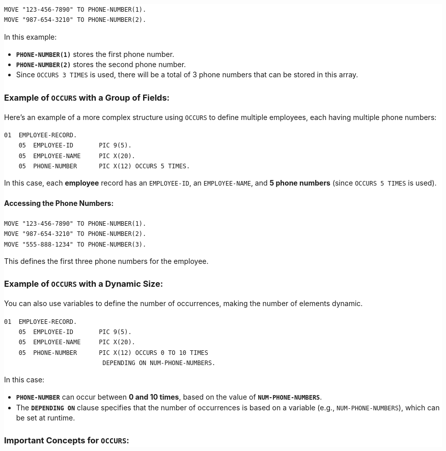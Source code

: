 ```cobol
MOVE "123-456-7890" TO PHONE-NUMBER(1).
MOVE "987-654-3210" TO PHONE-NUMBER(2).
```

In this example:
- **`PHONE-NUMBER(1)`** stores the first phone number.
- **`PHONE-NUMBER(2)`** stores the second phone number.
- Since `OCCURS 3 TIMES` is used, there will be a total of 3 phone numbers that can be stored in this array.

### Example of `OCCURS` with a Group of Fields:

Here’s an example of a more complex structure using `OCCURS` to define multiple employees, each having multiple phone numbers:

```cobol
01  EMPLOYEE-RECORD.
    05  EMPLOYEE-ID       PIC 9(5).
    05  EMPLOYEE-NAME     PIC X(20).
    05  PHONE-NUMBER      PIC X(12) OCCURS 5 TIMES.
```

In this case, each **employee** record has an `EMPLOYEE-ID`, an `EMPLOYEE-NAME`, and **5 phone numbers** (since `OCCURS 5 TIMES` is used).

#### Accessing the Phone Numbers:

```cobol
MOVE "123-456-7890" TO PHONE-NUMBER(1).
MOVE "987-654-3210" TO PHONE-NUMBER(2).
MOVE "555-888-1234" TO PHONE-NUMBER(3).
```

This defines the first three phone numbers for the employee.

### Example of `OCCURS` with a Dynamic Size:

You can also use variables to define the number of occurrences, making the number of elements dynamic.

```cobol
01  EMPLOYEE-RECORD.
    05  EMPLOYEE-ID       PIC 9(5).
    05  EMPLOYEE-NAME     PIC X(20).
    05  PHONE-NUMBER      PIC X(12) OCCURS 0 TO 10 TIMES
                           DEPENDING ON NUM-PHONE-NUMBERS.
```

In this case:
- **`PHONE-NUMBER`** can occur between **0 and 10 times**, based on the value of **`NUM-PHONE-NUMBERS`**.
- The **`DEPENDING ON`** clause specifies that the number of occurrences is based on a variable (e.g., `NUM-PHONE-NUMBERS`), which can be set at runtime.

### Important Concepts for `OCCURS`:
